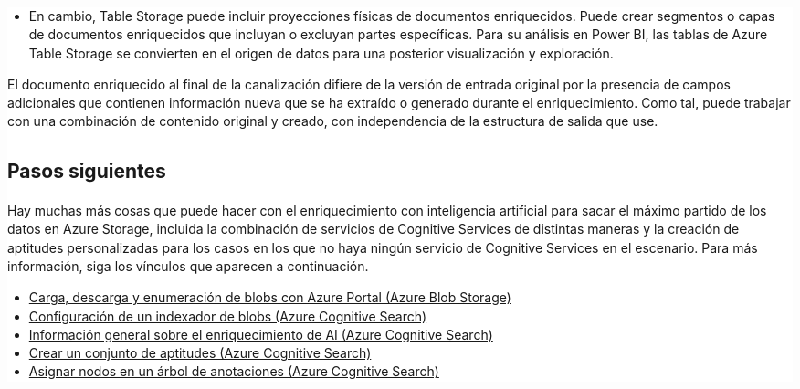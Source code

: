 + En cambio, Table Storage puede incluir proyecciones físicas de documentos enriquecidos. Puede crear segmentos o capas de documentos enriquecidos que incluyan o excluyan partes específicas. Para su análisis en Power BI, las tablas de Azure Table Storage se convierten en el origen de datos para una posterior visualización y exploración.

El documento enriquecido al final de la canalización difiere de la versión de entrada original por la presencia de campos adicionales que contienen información nueva que se ha extraído o generado durante el enriquecimiento. Como tal, puede trabajar con una combinación de contenido original y creado, con independencia de la estructura de salida que use.

## <a name="next-steps"></a>Pasos siguientes

Hay muchas más cosas que puede hacer con el enriquecimiento con inteligencia artificial para sacar el máximo partido de los datos en Azure Storage, incluida la combinación de servicios de Cognitive Services de distintas maneras y la creación de aptitudes personalizadas para los casos en los que no haya ningún servicio de Cognitive Services en el escenario. Para más información, siga los vínculos que aparecen a continuación.

+ [Carga, descarga y enumeración de blobs con Azure Portal (Azure Blob Storage)](../storage/blobs/storage-quickstart-blobs-portal.md)
+ [Configuración de un indexador de blobs (Azure Cognitive Search)](search-howto-indexing-azure-blob-storage.md) 
+ [Información general sobre el enriquecimiento de AI (Azure Cognitive Search)](cognitive-search-concept-intro.md) 
+ [Crear un conjunto de aptitudes (Azure Cognitive Search)](cognitive-search-defining-skillset.md)
+ [Asignar nodos en un árbol de anotaciones (Azure Cognitive Search)](cognitive-search-output-field-mapping.md)